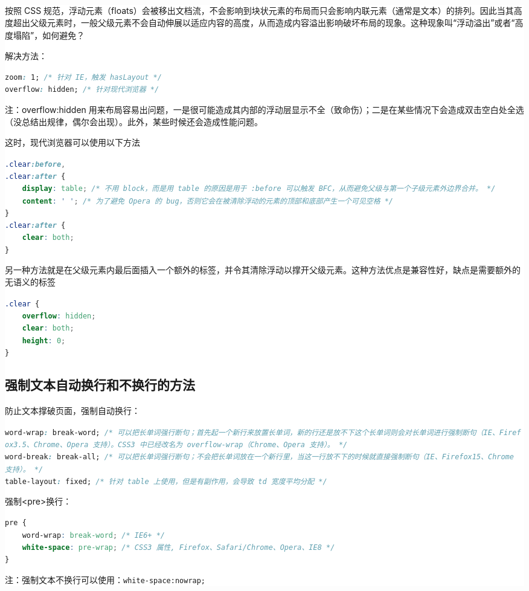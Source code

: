 按照 CSS 规范，浮动元素（floats）会被移出文档流，不会影响到块状元素的布局而只会影响内联元素（通常是文本）的排列。因此当其高度超出父级元素时，一般父级元素不会自动伸展以适应内容的高度，从而造成内容溢出影响破坏布局的现象。这种现象叫“浮动溢出”或者“高度塌陷”，如何避免？

解决方法：

```css
zoom: 1; /* 针对 IE，触发 hasLayout */
overflow: hidden; /* 针对现代浏览器 */
```

注：overflow:hidden 用来布局容易出问题，一是很可能造成其内部的浮动层显示不全（致命伤）；二是在某些情况下会造成双击空白处全选（没总结出规律，偶尔会出现）。此外，某些时候还会造成性能问题。

这时，现代浏览器可以使用以下方法

```css
.clear:before,
.clear:after {
    display: table; /* 不用 block，而是用 table 的原因是用于 :before 可以触发 BFC，从而避免父级与第一个子级元素外边界合并。 */
    content: ' '; /* 为了避免 Opera 的 bug，否则它会在被清除浮动的元素的顶部和底部产生一个可见空格 */
}
.clear:after {
    clear: both;
}
```

另一种方法就是在父级元素内最后面插入一个额外的标签，并令其清除浮动以撑开父级元素。这种方法优点是兼容性好，缺点是需要额外的无语义的标签

```css
.clear {
    overflow: hidden;
    clear: both;
    height: 0;
}
```

## 强制文本自动换行和不换行的方法

防止文本撑破页面，强制自动换行：

```css
word-wrap: break-word; /* 可以把长单词强行断句；首先起一个新行来放置长单词，新的行还是放不下这个长单词则会对长单词进行强制断句（IE、Firefox3.5、Chrome、Opera 支持）。CSS3 中已经改名为 overflow-wrap（Chrome、Opera 支持）。 */
word-break: break-all; /* 可以把长单词强行断句；不会把长单词放在一个新行里，当这一行放不下的时候就直接强制断句（IE、Firefox15、Chrome 支持）。 */
table-layout: fixed; /* 针对 table 上使用，但是有副作用，会导致 td 宽度平均分配 */
```

强制&lt;pre&gt;换行：

```css
pre {
    word-wrap: break-word; /* IE6+ */
    white-space: pre-wrap; /* CSS3 属性, Firefox、Safari/Chrome、Opera、IE8 */
}
```

注：强制文本不换行可以使用：`white-space:nowrap;`
